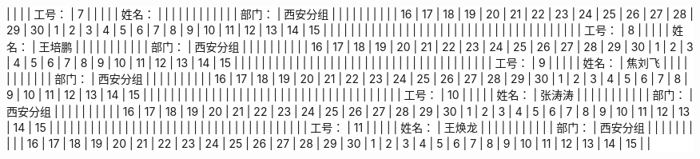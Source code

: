 |             |             |             | 工号：      | 7       |             |             |                      |                                  | 姓名：      |        |             |             |             |             |      |      |      |      |      |             | 部门：      | 西安分组    |             |             |      |             |             |             |             |      |
| 16          | 17          | 18          | 19          | 20      | 21          | 22          | 23                   | 24                               | 25          | 26     | 27          | 28          | 29          | 30          | 1    | 2    | 3    | 4    | 5    | 6           | 7           | 8           | 9           | 10          | 11   | 12          | 13          | 14          | 15          |      |
|             |             |             |             |         |             |             |                      |                                  |             |        |             |             |             |             |      |      |      |      |      |             |             |             |             |             |      |             |             |             |             |      |
|             |             |             | 工号：      | 8       |             |             |                      |                                  | 姓名：      | 王培鹏 |             |             |             |             |      |      |      |      |      |             | 部门：      | 西安分组    |             |             |      |             |             |             |             |      |
| 16          | 17          | 18          | 19          | 20      | 21          | 22          | 23                   | 24                               | 25          | 26     | 27          | 28          | 29          | 30          | 1    | 2    | 3    | 4    | 5    | 6           | 7           | 8           | 9           | 10          | 11   | 12          | 13          | 14          | 15          |      |
|             |             |             |             |         |             |             |                      |                                  |             |        |             |             |             |             |      |      |      |      |      |             |             |             |             |             |      |             |             |             |             |      |
|             |             |             | 工号：      | 9       |             |             |                      |                                  | 姓名：      | 焦刘飞 |             |             |             |             |      |      |      |      |      |             | 部门：      | 西安分组    |             |             |      |             |             |             |             |      |
| 16          | 17          | 18          | 19          | 20      | 21          | 22          | 23                   | 24                               | 25          | 26     | 27          | 28          | 29          | 30          | 1    | 2    | 3    | 4    | 5    | 6           | 7           | 8           | 9           | 10          | 11   | 12          | 13          | 14          | 15          |      |
|             |             |             |             |         |             |             |                      |                                  |             |        |             |             |             |             |      |      |      |      |      |             |             |             |             |             |      |             |             |             |             |      |
|             |             |             | 工号：      | 10      |             |             |                      |                                  | 姓名：      | 张涛涛 |             |             |             |             |      |      |      |      |      |             | 部门：      | 西安分组    |             |             |      |             |             |             |             |      |
| 16          | 17          | 18          | 19          | 20      | 21          | 22          | 23                   | 24                               | 25          | 26     | 27          | 28          | 29          | 30          | 1    | 2    | 3    | 4    | 5    | 6           | 7           | 8           | 9           | 10          | 11   | 12          | 13          | 14          | 15          |      |
|             |             |             |             |         |             |             |                      |                                  |             |        |             |             |             |             |      |      |      |      |      |             |             |             |             |             |      |             |             |             |             |      |
|             |             |             | 工号：      | 11      |             |             |                      |                                  | 姓名：      | 王焕龙 |             |             |             |             |      |      |      |      |      |             | 部门：      | 西安分组    |             |             |      |             |             |             |             |      |
| 16          | 17          | 18          | 19          | 20      | 21          | 22          | 23                   | 24                               | 25          | 26     | 27          | 28          | 29          | 30          | 1    | 2    | 3    | 4    | 5    | 6           | 7           | 8           | 9           | 10          | 11   | 12          | 13          | 14          | 15          |      |